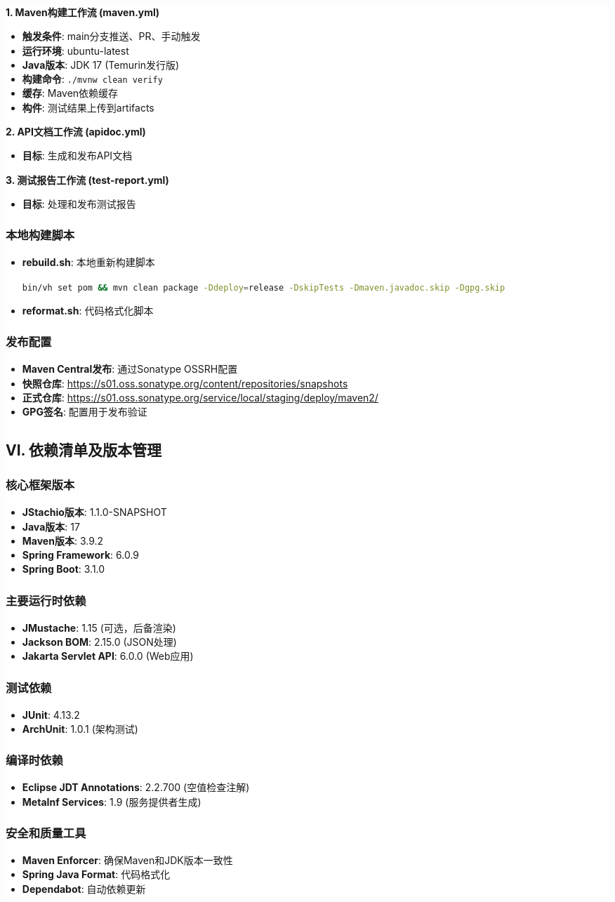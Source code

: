 **1. Maven构建工作流 (maven.yml)**
- **触发条件**: main分支推送、PR、手动触发
- **运行环境**: ubuntu-latest
- **Java版本**: JDK 17 (Temurin发行版)
- **构建命令**: `./mvnw clean verify`
- **缓存**: Maven依赖缓存
- **构件**: 测试结果上传到artifacts

**2. API文档工作流 (apidoc.yml)**
- **目标**: 生成和发布API文档

**3. 测试报告工作流 (test-report.yml)**  
- **目标**: 处理和发布测试报告

### 本地构建脚本
- **rebuild.sh**: 本地重新构建脚本
  ```bash
  bin/vh set pom && mvn clean package -Ddeploy=release -DskipTests -Dmaven.javadoc.skip -Dgpg.skip
  ```
- **reformat.sh**: 代码格式化脚本

### 发布配置
- **Maven Central发布**: 通过Sonatype OSSRH配置
- **快照仓库**: https://s01.oss.sonatype.org/content/repositories/snapshots
- **正式仓库**: https://s01.oss.sonatype.org/service/local/staging/deploy/maven2/
- **GPG签名**: 配置用于发布验证

## VI. 依赖清单及版本管理

### 核心框架版本
- **JStachio版本**: 1.1.0-SNAPSHOT
- **Java版本**: 17
- **Maven版本**: 3.9.2
- **Spring Framework**: 6.0.9
- **Spring Boot**: 3.1.0

### 主要运行时依赖
- **JMustache**: 1.15 (可选，后备渲染)
- **Jackson BOM**: 2.15.0 (JSON处理)
- **Jakarta Servlet API**: 6.0.0 (Web应用)

### 测试依赖
- **JUnit**: 4.13.2
- **ArchUnit**: 1.0.1 (架构测试)

### 编译时依赖
- **Eclipse JDT Annotations**: 2.2.700 (空值检查注解)
- **MetaInf Services**: 1.9 (服务提供者生成)

### 安全和质量工具
- **Maven Enforcer**: 确保Maven和JDK版本一致性
- **Spring Java Format**: 代码格式化
- **Dependabot**: 自动依赖更新
